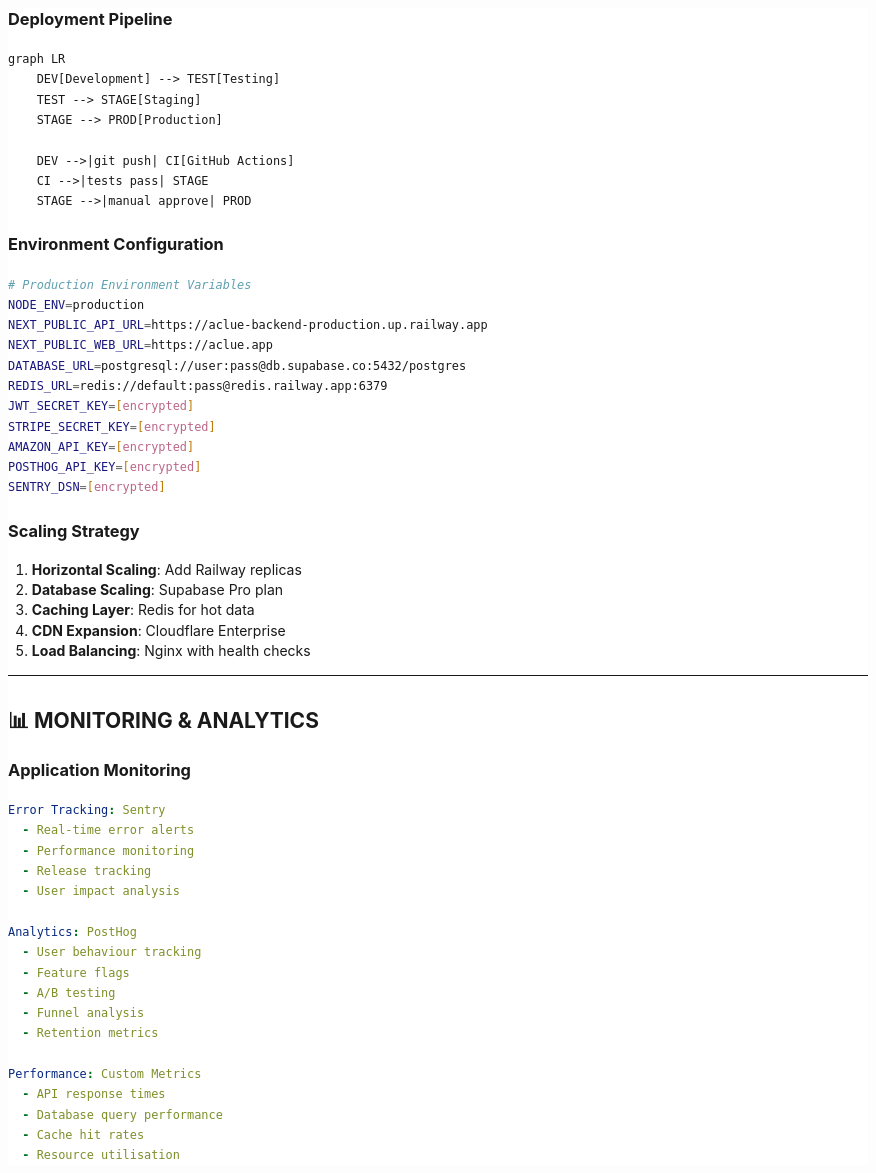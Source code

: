 ### Deployment Pipeline
```mermaid
graph LR
    DEV[Development] --> TEST[Testing]
    TEST --> STAGE[Staging]
    STAGE --> PROD[Production]

    DEV -->|git push| CI[GitHub Actions]
    CI -->|tests pass| STAGE
    STAGE -->|manual approve| PROD
```

### Environment Configuration
```bash
# Production Environment Variables
NODE_ENV=production
NEXT_PUBLIC_API_URL=https://aclue-backend-production.up.railway.app
NEXT_PUBLIC_WEB_URL=https://aclue.app
DATABASE_URL=postgresql://user:pass@db.supabase.co:5432/postgres
REDIS_URL=redis://default:pass@redis.railway.app:6379
JWT_SECRET_KEY=[encrypted]
STRIPE_SECRET_KEY=[encrypted]
AMAZON_API_KEY=[encrypted]
POSTHOG_API_KEY=[encrypted]
SENTRY_DSN=[encrypted]
```

### Scaling Strategy
1. **Horizontal Scaling**: Add Railway replicas
2. **Database Scaling**: Supabase Pro plan
3. **Caching Layer**: Redis for hot data
4. **CDN Expansion**: Cloudflare Enterprise
5. **Load Balancing**: Nginx with health checks

---

## 📊 MONITORING & ANALYTICS

### Application Monitoring
```yaml
Error Tracking: Sentry
  - Real-time error alerts
  - Performance monitoring
  - Release tracking
  - User impact analysis

Analytics: PostHog
  - User behaviour tracking
  - Feature flags
  - A/B testing
  - Funnel analysis
  - Retention metrics

Performance: Custom Metrics
  - API response times
  - Database query performance
  - Cache hit rates
  - Resource utilisation
```
